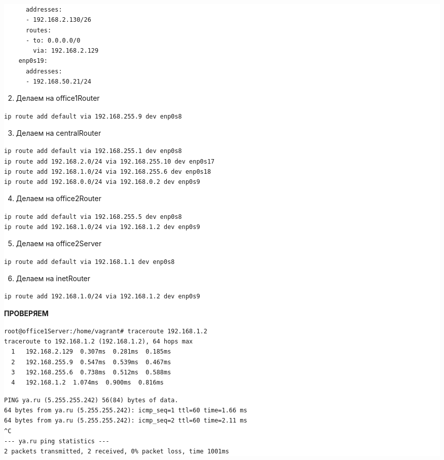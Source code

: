 ```
      addresses:
      - 192.168.2.130/26
      routes:
      - to: 0.0.0.0/0
        via: 192.168.2.129
    enp0s19:
      addresses:
      - 192.168.50.21/24
```
2. Делаем на office1Router
```
ip route add default via 192.168.255.9 dev enp0s8
```
3. Делаем на centralRouter
```
ip route add default via 192.168.255.1 dev enp0s8
ip route add 192.168.2.0/24 via 192.168.255.10 dev enp0s17
ip route add 192.168.1.0/24 via 192.168.255.6 dev enp0s18
ip route add 192.168.0.0/24 via 192.168.0.2 dev enp0s9
```
4. Делаем на office2Router
```
ip route add default via 192.168.255.5 dev enp0s8
ip route add 192.168.1.0/24 via 192.168.1.2 dev enp0s9
```
5. Делаем на office2Server
```
ip route add default via 192.168.1.1 dev enp0s8
```
6. Делаем на inetRouter
```
ip route add 192.168.1.0/24 via 192.168.1.2 dev enp0s9
```

__ПРОВЕРЯЕМ__
```
root@office1Server:/home/vagrant# traceroute 192.168.1.2
traceroute to 192.168.1.2 (192.168.1.2), 64 hops max
  1   192.168.2.129  0.307ms  0.281ms  0.185ms
  2   192.168.255.9  0.547ms  0.539ms  0.467ms
  3   192.168.255.6  0.738ms  0.512ms  0.588ms
  4   192.168.1.2  1.074ms  0.900ms  0.816ms
```
```
PING ya.ru (5.255.255.242) 56(84) bytes of data.
64 bytes from ya.ru (5.255.255.242): icmp_seq=1 ttl=60 time=1.66 ms
64 bytes from ya.ru (5.255.255.242): icmp_seq=2 ttl=60 time=2.11 ms
^C
--- ya.ru ping statistics ---
2 packets transmitted, 2 received, 0% packet loss, time 1001ms
```
